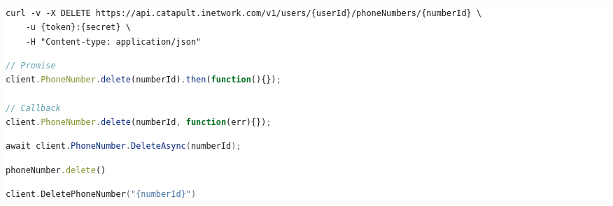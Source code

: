 ```shell
curl -v -X DELETE https://api.catapult.inetwork.com/v1/users/{userId}/phoneNumbers/{numberId} \
	-u {token}:{secret} \
	-H "Content-type: application/json"
```

```js
// Promise
client.PhoneNumber.delete(numberId).then(function(){});

// Callback
client.PhoneNumber.delete(numberId, function(err){});
```

```csharp
await client.PhoneNumber.DeleteAsync(numberId);
```

```ruby
phoneNumber.delete()
```

```go
client.DeletePhoneNumber("{numberId}")
```
